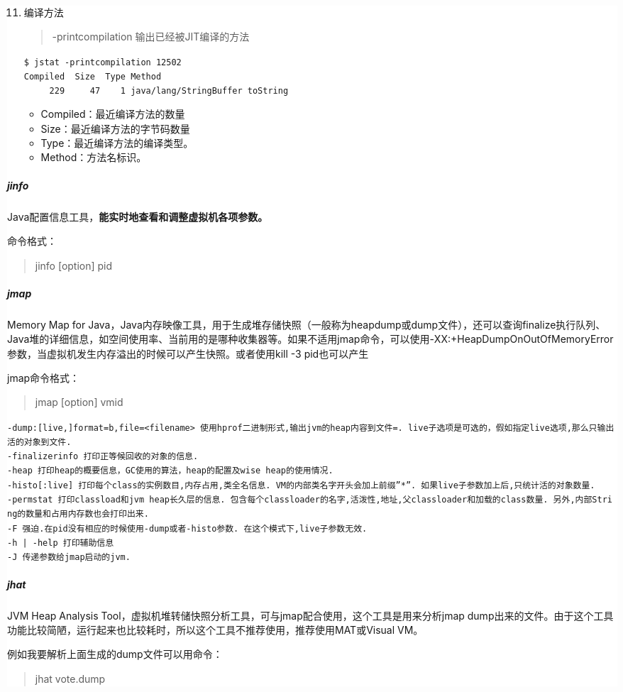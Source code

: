 11. 编译方法

    > -printcompilation  输出已经被JIT编译的方法

    ```
    $ jstat -printcompilation 12502
    Compiled  Size  Type Method
         229     47    1 java/lang/StringBuffer toString
    ```

    - Compiled：最近编译方法的数量
    - Size：最近编译方法的字节码数量
    - Type：最近编译方法的编译类型。
    - Method：方法名标识。

##### jinfo

Java配置信息工具，**能实时地查看和调整虚拟机各项参数。**

命令格式：

> jinfo [option] pid



##### jmap

Memory Map for Java，Java内存映像工具，用于生成堆存储快照（一般称为heapdump或dump文件），还可以查询finalize执行队列、Java堆的详细信息，如空间使用率、当前用的是哪种收集器等。如果不适用jmap命令，可以使用-XX:+HeapDumpOnOutOfMemoryError参数，当虚拟机发生内存溢出的时候可以产生快照。或者使用kill -3 pid也可以产生

jmap命令格式：

> jmap [option] vmid

```
-dump:[live,]format=b,file=<filename> 使用hprof二进制形式,输出jvm的heap内容到文件=. live子选项是可选的，假如指定live选项,那么只输出活的对象到文件.
-finalizerinfo 打印正等候回收的对象的信息.
-heap 打印heap的概要信息，GC使用的算法，heap的配置及wise heap的使用情况.
-histo[:live] 打印每个class的实例数目,内存占用,类全名信息. VM的内部类名字开头会加上前缀”*”. 如果live子参数加上后,只统计活的对象数量.
-permstat 打印classload和jvm heap长久层的信息. 包含每个classloader的名字,活泼性,地址,父classloader和加载的class数量. 另外,内部String的数量和占用内存数也会打印出来.
-F 强迫.在pid没有相应的时候使用-dump或者-histo参数. 在这个模式下,live子参数无效.
-h | -help 打印辅助信息
-J 传递参数给jmap启动的jvm.
```



##### jhat

JVM Heap Analysis Tool，虚拟机堆转储快照分析工具，可与jmap配合使用，这个工具是用来分析jmap dump出来的文件。由于这个工具功能比较简陋，运行起来也比较耗时，所以这个工具不推荐使用，推荐使用MAT或Visual VM。

例如我要解析上面生成的dump文件可以用命令：

> jhat vote.dump

